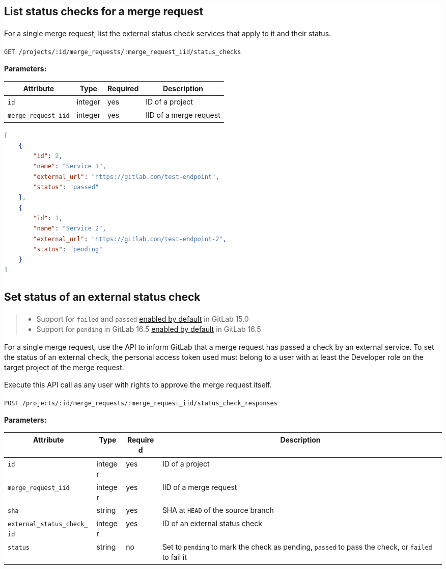 ## List status checks for a merge request

For a single merge request, list the external status check services that apply to it and their status.

```plaintext
GET /projects/:id/merge_requests/:merge_request_iid/status_checks
```

**Parameters:**

| Attribute                | Type    | Required | Description                |
| ------------------------ | ------- | -------- | -------------------------- |
| `id`                     | integer | yes      | ID of a project            |
| `merge_request_iid`      | integer | yes      | IID of a merge request     |

```json
[
    {
        "id": 2,
        "name": "Service 1",
        "external_url": "https://gitlab.com/test-endpoint",
        "status": "passed"
    },
    {
        "id": 1,
        "name": "Service 2",
        "external_url": "https://gitlab.com/test-endpoint-2",
        "status": "pending"
    }
]
```

## Set status of an external status check

> - Support for `failed` and `passed` [enabled by default](https://gitlab.com/gitlab-org/gitlab/-/issues/353836) in GitLab 15.0
> - Support for `pending` in GitLab 16.5 [enabled by default](https://gitlab.com/gitlab-org/gitlab/-/issues/413723) in GitLab 16.5

For a single merge request, use the API to inform GitLab that a merge request has passed a check by an external service.
To set the status of an external check, the personal access token used must belong to a user with at least the Developer role on the target project of the merge request.

Execute this API call as any user with rights to approve the merge request itself.

```plaintext
POST /projects/:id/merge_requests/:merge_request_iid/status_check_responses
```

**Parameters:**

| Attribute                  | Type    | Required | Description                                                                                       |
| -------------------------- | ------- | -------- |---------------------------------------------------------------------------------------------------|
| `id`                       | integer | yes      | ID of a project                                                                                   |
| `merge_request_iid`        | integer | yes      | IID of a merge request                                                                            |
| `sha`                      | string  | yes      | SHA at `HEAD` of the source branch                                                                |
| `external_status_check_id` | integer | yes      | ID of an external status check                                                                    |
| `status`                   | string  | no       | Set to `pending` to mark the check as pending, `passed` to pass the check, or `failed` to fail it |
